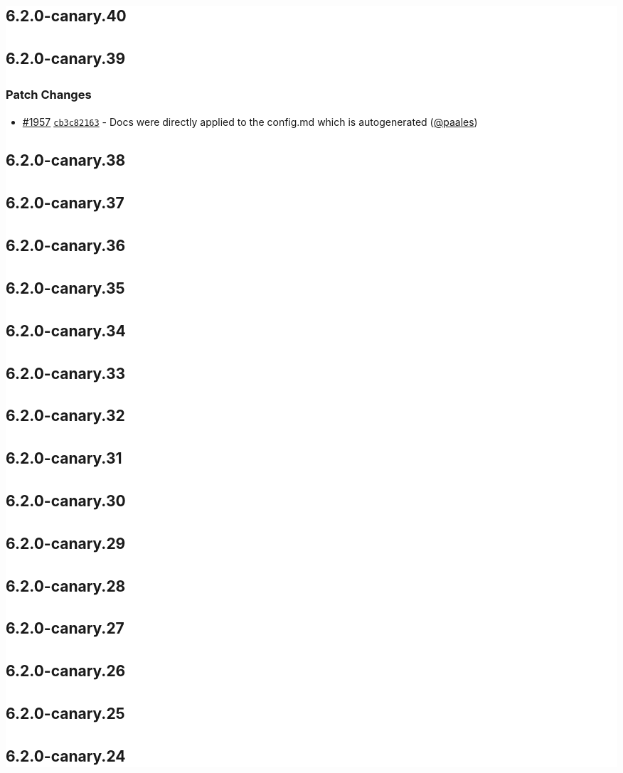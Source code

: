 ## 6.2.0-canary.40

## 6.2.0-canary.39

### Patch Changes

- [#1957](https://github.com/graphcommerce-org/graphcommerce/pull/1957) [`cb3c82163`](https://github.com/graphcommerce-org/graphcommerce/commit/cb3c82163c32768f977b85c21b029ead354847af) - Docs were directly applied to the config.md which is autogenerated ([@paales](https://github.com/paales))

## 6.2.0-canary.38

## 6.2.0-canary.37

## 6.2.0-canary.36

## 6.2.0-canary.35

## 6.2.0-canary.34

## 6.2.0-canary.33

## 6.2.0-canary.32

## 6.2.0-canary.31

## 6.2.0-canary.30

## 6.2.0-canary.29

## 6.2.0-canary.28

## 6.2.0-canary.27

## 6.2.0-canary.26

## 6.2.0-canary.25

## 6.2.0-canary.24
